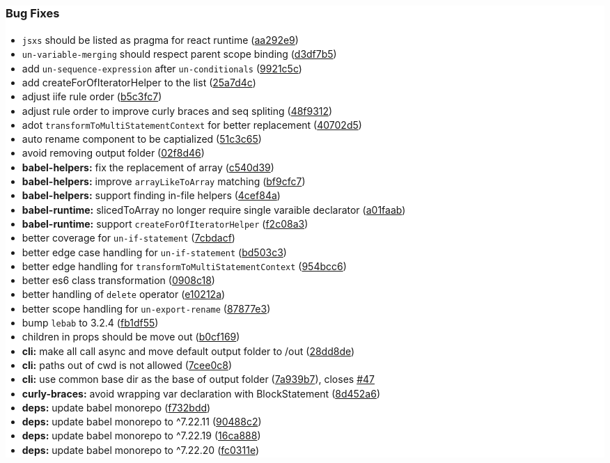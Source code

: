 
### Bug Fixes

* `jsxs` should be listed as pragma for react runtime ([aa292e9](https://github.com/0xdevalias/wakaru/commit/aa292e923ce6f3bc21e6b2d94ffa81a8d94c5a9c))
* `un-variable-merging` should respect parent scope binding ([d3df7b5](https://github.com/0xdevalias/wakaru/commit/d3df7b55a4a2f8ec76b66091f31d9621a7f9bfc2))
* add `un-sequence-expression` after `un-conditionals` ([9921c5c](https://github.com/0xdevalias/wakaru/commit/9921c5cdbd7f3e9acb9edbf784caedc46679ae7e))
* add createForOfIteratorHelper to the list ([25a7d4c](https://github.com/0xdevalias/wakaru/commit/25a7d4c52911541d693f094a83184cfd7fb565e5))
* adjust iife rule order ([b5c3fc7](https://github.com/0xdevalias/wakaru/commit/b5c3fc74edbcba7540de8fb4959bee29f7e8f623))
* adjust rule order to improve curly braces and seq spliting ([48f9312](https://github.com/0xdevalias/wakaru/commit/48f931252f256a41aa7391e521cf596bcffc7553))
* adot `transformToMultiStatementContext` for better replacement ([40702d5](https://github.com/0xdevalias/wakaru/commit/40702d5397b0f2f456ac2329af49b35d0fff8a3e))
* auto rename component to be captialized ([51c3c65](https://github.com/0xdevalias/wakaru/commit/51c3c65536ac91798716df218b077505c46f7276))
* avoid removing output folder ([02f8d46](https://github.com/0xdevalias/wakaru/commit/02f8d4631dcbe62f2a91b6b0b88811dd06d31039))
* **babel-helpers:** fix the replacement of array ([c540d39](https://github.com/0xdevalias/wakaru/commit/c540d39ce8b5dfe85bb841434790fbf7f5ad94f4))
* **babel-helpers:** improve `arrayLikeToArray` matching ([bf9cfc7](https://github.com/0xdevalias/wakaru/commit/bf9cfc7ef67deb1aae0766b33b41daa47ba38acb))
* **babel-helpers:** support finding in-file helpers ([4cef84a](https://github.com/0xdevalias/wakaru/commit/4cef84a866fe8a005580ce132db1c7659ace456c))
* **babel-runtime:** slicedToArray no longer require single varaible declarator ([a01faab](https://github.com/0xdevalias/wakaru/commit/a01faabdd8617316268b6ad0a3ba6b3d1a5a1c76))
* **babel-runtime:** support `createForOfIteratorHelper` ([f2c08a3](https://github.com/0xdevalias/wakaru/commit/f2c08a3e1730cf27aabb919d33c69229eb150db6))
* better coverage for `un-if-statement` ([7cbdacf](https://github.com/0xdevalias/wakaru/commit/7cbdacf9990da9b3d540b6d849a941bc3c5f06ec))
* better edge case handling for `un-if-statement` ([bd503c3](https://github.com/0xdevalias/wakaru/commit/bd503c3e7c59d3b89c2bab67f387784e39c8e8e8))
* better edge handling for `transformToMultiStatementContext` ([954bcc6](https://github.com/0xdevalias/wakaru/commit/954bcc6e573bf7f3a973dae4479550264e1fb299))
* better es6 class transformation ([0908c18](https://github.com/0xdevalias/wakaru/commit/0908c18f5f8e7463488cf7913b3b8a5dd9b1e945))
* better handling of `delete` operator ([e10212a](https://github.com/0xdevalias/wakaru/commit/e10212ace8d63f3d882444b4ea843abc59349c54))
* better scope handling for `un-export-rename` ([87877e3](https://github.com/0xdevalias/wakaru/commit/87877e3d2b12e26ebe8bf61754476a559138ab5c))
* bump `lebab` to 3.2.4 ([fb1df55](https://github.com/0xdevalias/wakaru/commit/fb1df556a3af22d77ff0e7d1a75ff9480d638e1a))
* children in props should be move out ([b0cf169](https://github.com/0xdevalias/wakaru/commit/b0cf1697ba856c7a05b19a466aa88cafd3d4a1b9))
* **cli:** make all call async and move default output folder to /out ([28dd8de](https://github.com/0xdevalias/wakaru/commit/28dd8de7cd65fbfbdfcc87ad523e7c0df3ae04c8))
* **cli:** paths out of cwd is not allowed ([7cee0c8](https://github.com/0xdevalias/wakaru/commit/7cee0c8d461a12fb710a44722be043065cf072ed))
* **cli:** use common base dir as the base of output folder ([7a939b7](https://github.com/0xdevalias/wakaru/commit/7a939b78f975b229d0efbc3088e149970d0d6626)), closes [#47](https://github.com/0xdevalias/wakaru/issues/47)
* **curly-braces:** avoid wrapping var declaration with BlockStatement ([8d452a6](https://github.com/0xdevalias/wakaru/commit/8d452a6592edd77fd819bc4c59d5dc6e260857ae))
* **deps:** update babel monorepo ([f732bdd](https://github.com/0xdevalias/wakaru/commit/f732bddccb9e1d48b5d054bd11a18caa3d1f855b))
* **deps:** update babel monorepo to ^7.22.11 ([90488c2](https://github.com/0xdevalias/wakaru/commit/90488c2e36fb858767060d9e8408c012ebf56d97))
* **deps:** update babel monorepo to ^7.22.19 ([16ca888](https://github.com/0xdevalias/wakaru/commit/16ca88885230210655f921c5a9193f298b600d58))
* **deps:** update babel monorepo to ^7.22.20 ([fc0311e](https://github.com/0xdevalias/wakaru/commit/fc0311e5018f01d4796797c12b527dae7c34b346))